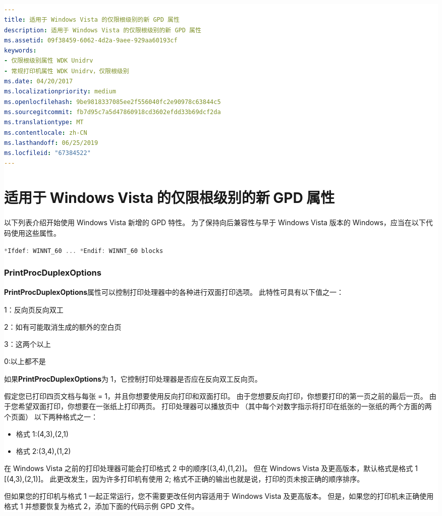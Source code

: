 ```yaml
---
title: 适用于 Windows Vista 的仅限根级别的新 GPD 属性
description: 适用于 Windows Vista 的仅限根级别的新 GPD 属性
ms.assetid: 09f38459-6062-4d2a-9aee-929aa60193cf
keywords:
- 仅限根级别属性 WDK Unidrv
- 常规打印机属性 WDK Unidrv，仅限根级别
ms.date: 04/20/2017
ms.localizationpriority: medium
ms.openlocfilehash: 9be9818337085ee2f556040fc2e90978c63844c5
ms.sourcegitcommit: fb7d95c7a5d47860918cd3602efdd33b69dcf2da
ms.translationtype: MT
ms.contentlocale: zh-CN
ms.lasthandoff: 06/25/2019
ms.locfileid: "67384522"
---
```

# <a name="new-root-level-only-gpd-attributes-for-windows-vista"></a>适用于 Windows Vista 的仅限根级别的新 GPD 属性


以下列表介绍开始使用 Windows Vista 新增的 GPD 特性。 为了保持向后兼容性与早于 Windows Vista 版本的 Windows，应当在以下代码使用这些属性。

```cpp
*Ifdef: WINNT_60 ... *Endif: WINNT_60 blocks
```

### <a name="printprocduplexoptions"></a>PrintProcDuplexOptions

**PrintProcDuplexOptions**属性可以控制打印处理器中的各种进行双面打印选项。 此特性可具有以下值之一：

1：反向页反向双工

2：如有可能取消生成的额外的空白页

3：这两个以上

0:以上都不是

如果**PrintProcDuplexOptions**为 1，它控制打印处理器是否应在反向双工反向页。

假定您已打印四页文档与每张 = 1，并且你想要使用反向打印和双面打印。 由于您想要反向打印，你想要打印的第一页之前的最后一页。 由于您希望双面打印，你想要在一张纸上打印两页。 打印处理器可以播放页中 （其中每个对数字指示将打印在纸张的一张纸的两个方面的两个页面） 以下两种格式之一：

-   格式 1:(4,3),(2,1)

-   格式 2:(3,4),(1,2)

在 Windows Vista 之前的打印处理器可能会打印格式 2 中的顺序\[(3,4),(1,2)\]。 但在 Windows Vista 及更高版本，默认格式是格式 1 \[(4,3),(2,1)\]。 此更改发生，因为许多打印机有使用 2; 格式不正确的输出也就是说，打印的页未按正确的顺序排序。

但如果您的打印机与格式 1 一起正常运行，您不需要更改任何内容适用于 Windows Vista 及更高版本。 但是，如果您的打印机未正确使用格式 1 并想要恢复为格式 2，添加下面的代码示例 GPD 文件。
